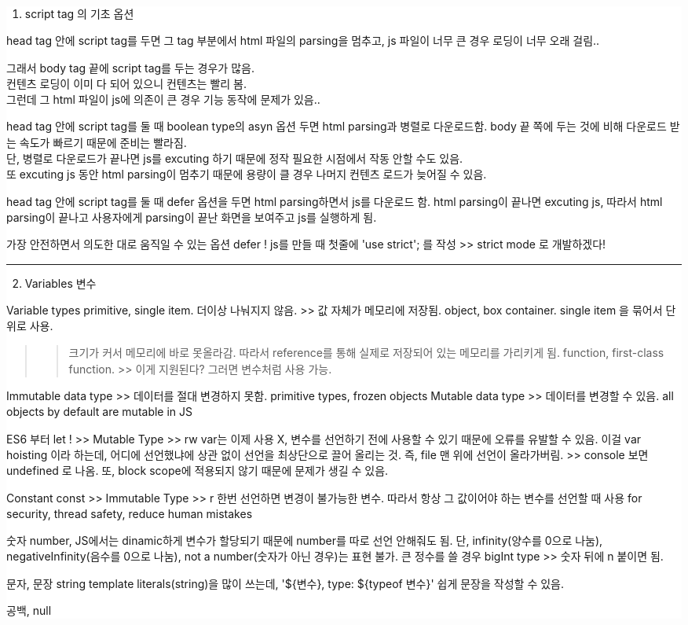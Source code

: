 1. script tag 의 기초 옵션 
 
head tag 안에 script tag를 두면 그 tag 부분에서 html 파일의 parsing을 멈추고, 
js 파일이 너무 큰 경우 로딩이 너무 오래 걸림.. 
 
그래서 body tag 끝에 script tag를 두는 경우가 많음.  
컨텐츠 로딩이 이미 다 되어 있으니 컨텐츠는 빨리 봄.  
그런데 그 html 파일이 js에 의존이 큰 경우 기능 동작에 문제가 있음.. 
 
 head tag 안에 script tag를 둘 때 boolean type의 asyn 옵션 두면 html parsing과 병렬로 다운로드함. 
 body 끝 쪽에 두는 것에 비해 다운로드 받는 속도가 빠르기 때문에 준비는 빨라짐.  
 단, 병렬로 다운로드가 끝나면 js를 excuting 하기 때문에 정작 필요한 시점에서 작동 안할 수도 있음.  
 또 excuting js 동안 html parsing이 멈추기 때문에 용량이 클 경우 나머지 컨텐츠 로드가 늦어질 수 있음. 
 
 head tag 안에 script tag를 둘 때 defer 옵션을 두면 html parsing하면서 js를 다운로드 함. 
 html parsing이 끝나면 excuting js, 따라서 html parsing이 끝나고 사용자에게 parsing이 끝난 화면을 보여주고 js를 실행하게 됨. 
 
 가장 안전하면서 의도한 대로 움직일 수 있는 옵션 defer ! 
 js를 만들 때 첫줄에 'use strict'; 를 작성 >> strict mode 로 개발하겠다! 



 -------------------------------------------------------------------------------------------------------------- 
 


2. Variables 변수 
 

 Variable types 
 primitive, single item. 더이상 나눠지지 않음. >> 값 자체가 메모리에 저장됨. 
 object, box container. single item 을 묶어서 단위로 사용. 
 >> 크기가 커서 메모리에 바로 못올라감. 따라서 reference를 통해 실제로 저장되어 있는 메모리를 가리키게 됨. 
 function, first-class function. >> 이게 지원된다? 그러면 변수처럼 사용 가능. 
 
 Immutable data type >> 데이터를 절대 변경하지 못함. primitive types, frozen objects 
 Mutable data type >> 데이터를 변경할 수 있음. all objects by default are mutable in JS 


 ES6 부터 let ! >> Mutable Type >> rw 
 var는 이제 사용 X, 변수를 선언하기 전에 사용할 수 있기 때문에 오류를 유발할 수 있음. 
 이걸 var hoisting 이라 하는데, 어디에 선언했냐에 상관 없이 선언을 최상단으로 끌어 올리는 것. 
 즉, file 맨 위에 선언이 올라가버림. >> console 보면 undefined 로 나옴. 
 또, block scope에 적용되지 않기 때문에 문제가 생길 수 있음. 
 

 Constant const >> Immutable Type >> r 
 한번 선언하면 변경이 불가능한 변수. 따라서 항상 그 값이어야 하는 변수를 선언할 때 사용 
 for security, thread safety, reduce human mistakes 
 

 숫자 number, JS에서는 dinamic하게 변수가 할당되기 때문에 number를 따로 선언 안해줘도 됨. 
 단, infinity(양수를 0으로 나눔), negativeInfinity(음수를 0으로 나눔), not a number(숫자가 아닌 경우)는 표현 불가. 
 큰 정수를 쓸 경우 bigInt type >> 숫자 뒤에 n 붙이면 됨.  
 

 문자, 문장 string 
 template literals(string)을 많이 쓰는데, '${변수}, type: ${typeof 변수}' 쉽게 문장을 작성할 수 있음. 
 

 공백, null 
 